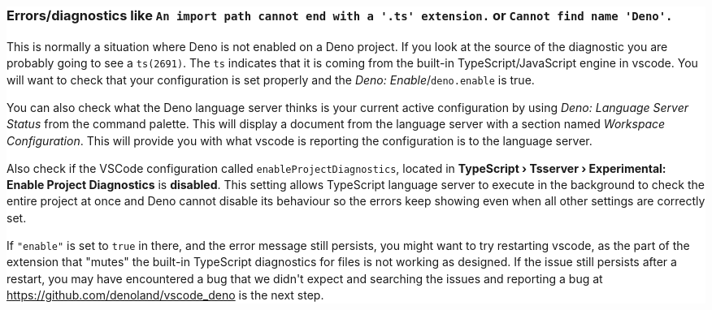 ### Errors/diagnostics like `An import path cannot end with a '.ts' extension.` or `Cannot find name 'Deno'.`

This is normally a situation where Deno is not enabled on a Deno project. If you
look at the source of the diagnostic you are probably going to see a `ts(2691)`.
The `ts` indicates that it is coming from the built-in TypeScript/JavaScript
engine in vscode. You will want to check that your configuration is set properly
and the _Deno: Enable_/`deno.enable` is true.

You can also check what the Deno language server thinks is your current active
configuration by using _Deno: Language Server Status_ from the command palette.
This will display a document from the language server with a section named
_Workspace Configuration_. This will provide you with what vscode is reporting
the configuration is to the language server.

Also check if the VSCode configuration called `enableProjectDiagnostics`,
located in **TypeScript › Tsserver › Experimental: Enable Project Diagnostics**
is **disabled**. This setting allows TypeScript language server to execute in
the background to check the entire project at once and Deno cannot disable its
behaviour so the errors keep showing even when all other settings are correctly
set.

If `"enable"` is set to `true` in there, and the error message still persists,
you might want to try restarting vscode, as the part of the extension that
"mutes" the built-in TypeScript diagnostics for files is not working as
designed. If the issue still persists after a restart, you may have encountered
a bug that we didn't expect and searching the issues and reporting a bug at
https://github.com/denoland/vscode_deno is the next step.
